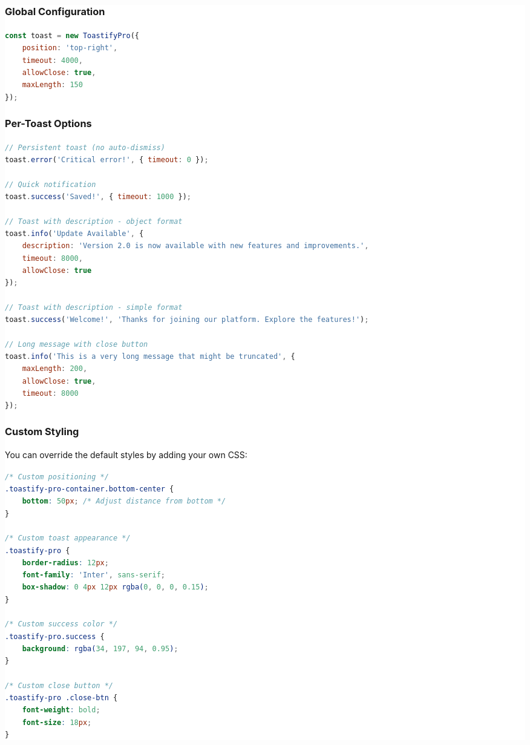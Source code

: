 ### Global Configuration
```javascript
const toast = new ToastifyPro({
    position: 'top-right',
    timeout: 4000,
    allowClose: true,
    maxLength: 150
});
```

### Per-Toast Options
```javascript
// Persistent toast (no auto-dismiss)
toast.error('Critical error!', { timeout: 0 });

// Quick notification
toast.success('Saved!', { timeout: 1000 });

// Toast with description - object format
toast.info('Update Available', {
    description: 'Version 2.0 is now available with new features and improvements.',
    timeout: 8000,
    allowClose: true
});

// Toast with description - simple format
toast.success('Welcome!', 'Thanks for joining our platform. Explore the features!');

// Long message with close button
toast.info('This is a very long message that might be truncated', {
    maxLength: 200,
    allowClose: true,
    timeout: 8000
});
```

### Custom Styling
You can override the default styles by adding your own CSS:

```css
/* Custom positioning */
.toastify-pro-container.bottom-center {
    bottom: 50px; /* Adjust distance from bottom */
}

/* Custom toast appearance */
.toastify-pro {
    border-radius: 12px;
    font-family: 'Inter', sans-serif;
    box-shadow: 0 4px 12px rgba(0, 0, 0, 0.15);
}

/* Custom success color */
.toastify-pro.success {
    background: rgba(34, 197, 94, 0.95);
}

/* Custom close button */
.toastify-pro .close-btn {
    font-weight: bold;
    font-size: 18px;
}
```
